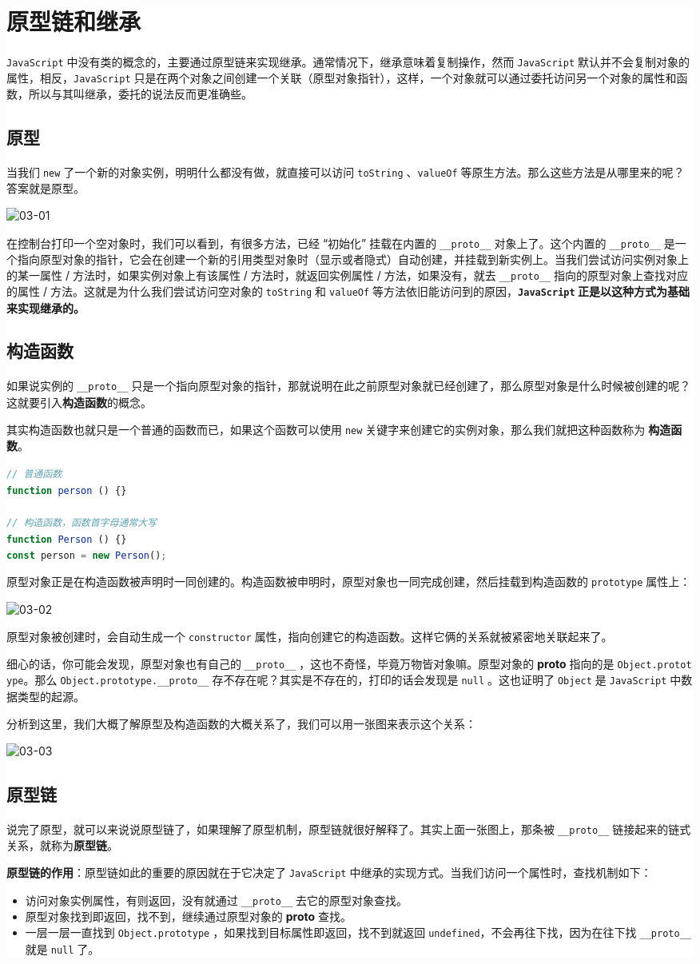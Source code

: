 # 原型链和继承

`JavaScript` 中没有类的概念的，主要通过原型链来实现继承。通常情况下，继承意味着复制操作，然而 `JavaScript` 默认并不会复制对象的属性，相反，`JavaScript` 只是在两个对象之间创建一个关联（原型对象指针），这样，一个对象就可以通过委托访问另一个对象的属性和函数，所以与其叫继承，委托的说法反而更准确些。



## 原型

当我们 `new` 了一个新的对象实例，明明什么都没有做，就直接可以访问 `toString` 、`valueOf` 等原生方法。那么这些方法是从哪里来的呢？答案就是原型。

![03-01](/Users/Cuptea/Documents/Work/notes/images/03-01.png)

在控制台打印一个空对象时，我们可以看到，有很多方法，已经 “初始化” 挂载在内置的 `__proto__` 对象上了。这个内置的 `__proto__` 是一个指向原型对象的指针，它会在创建一个新的引用类型对象时（显示或者隐式）自动创建，并挂载到新实例上。当我们尝试访问实例对象上的某一属性 / 方法时，如果实例对象上有该属性 / 方法时，就返回实例属性 / 方法，如果没有，就去 `__proto__` 指向的原型对象上查找对应的属性 / 方法。这就是为什么我们尝试访问空对象的 `toString` 和 `valueOf` 等方法依旧能访问到的原因，**`JavaScript` 正是以这种方式为基础来实现继承的。**

## 构造函数

如果说实例的 `__proto__` 只是一个指向原型对象的指针，那就说明在此之前原型对象就已经创建了，那么原型对象是什么时候被创建的呢？这就要引入**构造函数**的概念。

其实构造函数也就只是一个普通的函数而已，如果这个函数可以使用 `new` 关键字来创建它的实例对象，那么我们就把这种函数称为 **构造函数**。

```javascript
// 普通函数
function person () {}

// 构造函数，函数首字母通常大写
function Person () {}
const person = new Person();
```

原型对象正是在构造函数被声明时一同创建的。构造函数被申明时，原型对象也一同完成创建，然后挂载到构造函数的 `prototype` 属性上：

![03-02](/Users/Cuptea/Documents/Work/notes/images/03-02.png)

原型对象被创建时，会自动生成一个 `constructor` 属性，指向创建它的构造函数。这样它俩的关系就被紧密地关联起来了。

细心的话，你可能会发现，原型对象也有自己的 `__proto__` ，这也不奇怪，毕竟万物皆对象嘛。原型对象的 __proto__ 指向的是 `Object.prototype`。那么 `Object.prototype.__proto__` 存不存在呢？其实是不存在的，打印的话会发现是 `null` 。这也证明了 `Object` 是 `JavaScript` 中数据类型的起源。

分析到这里，我们大概了解原型及构造函数的大概关系了，我们可以用一张图来表示这个关系：

![03-03](/Users/Cuptea/Documents/Work/notes/images/03-03.png)

## 原型链

说完了原型，就可以来说说原型链了，如果理解了原型机制，原型链就很好解释了。其实上面一张图上，那条被 `__proto__` 链接起来的链式关系，就称为**原型链**。

**原型链的作用**：原型链如此的重要的原因就在于它决定了 `JavaScript` 中继承的实现方式。当我们访问一个属性时，查找机制如下：

- 访问对象实例属性，有则返回，没有就通过 `__proto__` 去它的原型对象查找。
- 原型对象找到即返回，找不到，继续通过原型对象的 __proto__ 查找。
- 一层一层一直找到 `Object.prototype` ，如果找到目标属性即返回，找不到就返回 `undefined`，不会再往下找，因为在往下找 `__proto__` 就是 `null` 了。
